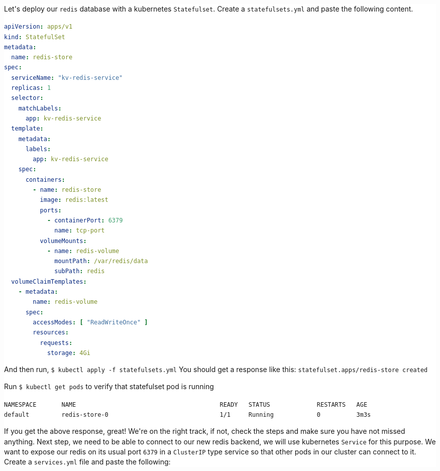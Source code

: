 Let's deploy our `redis` database with a kubernetes `Statefulset`. Create a `statefulsets.yml` and paste the following content.
```yaml 
apiVersion: apps/v1  
kind: StatefulSet  
metadata:  
  name: redis-store  
spec:  
  serviceName: "kv-redis-service"  
  replicas: 1  
  selector:  
    matchLabels:  
      app: kv-redis-service  
  template:  
    metadata:  
      labels:  
        app: kv-redis-service  
    spec:  
      containers:  
        - name: redis-store  
          image: redis:latest  
          ports:  
            - containerPort: 6379  
              name: tcp-port  
          volumeMounts:  
            - name: redis-volume  
              mountPath: /var/redis/data  
              subPath: redis  
  volumeClaimTemplates:  
    - metadata:  
        name: redis-volume  
      spec:  
        accessModes: [ "ReadWriteOnce" ]    
        resources:  
          requests:  
            storage: 4Gi
```
And then run, `$ kubectl apply -f statefulsets.yml`
You should get a response like this: `statefulset.apps/redis-store created`

Run `$ kubectl get pods` to verify that statefulset pod is running
```bash
NAMESPACE       NAME                                        READY   STATUS             RESTARTS   AGE
default         redis-store-0                               1/1     Running            0          3m3s

```
If you get the above response, great! We're on the right track, if not, check the steps and make sure you have not missed anything.
Next step, we need to be able to connect to our new redis backend, we will use kubernetes `Service` for this purpose. We want to expose our redis on its usual port `6379` in a `ClusterIP` type service so that other pods in our cluster can connect to it. Create a `services.yml` file and paste the following:
